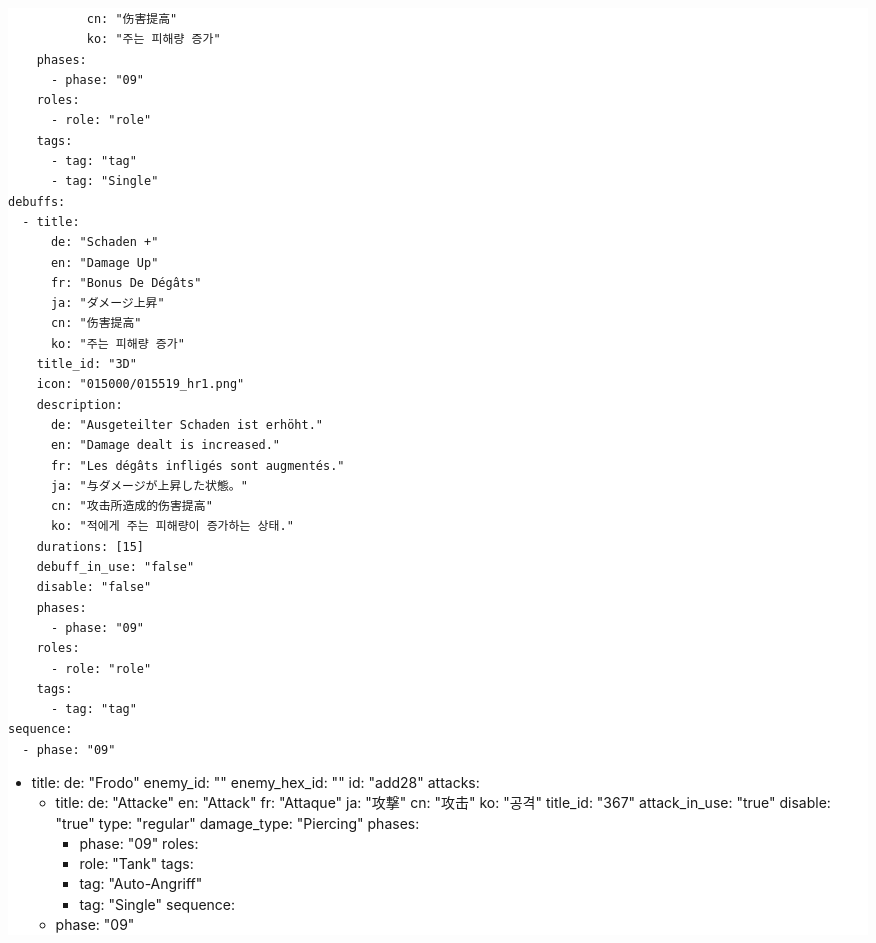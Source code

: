                cn: "伤害提高"
               ko: "주는 피해량 증가"
        phases:
          - phase: "09"
        roles:
          - role: "role"
        tags:
          - tag: "tag"
          - tag: "Single"
    debuffs:
      - title:
          de: "Schaden +"
          en: "Damage Up"
          fr: "Bonus De Dégâts"
          ja: "ダメージ上昇"
          cn: "伤害提高"
          ko: "주는 피해량 증가"
        title_id: "3D"
        icon: "015000/015519_hr1.png"
        description:
          de: "Ausgeteilter Schaden ist erhöht."
          en: "Damage dealt is increased."
          fr: "Les dégâts infligés sont augmentés."
          ja: "与ダメージが上昇した状態。"
          cn: "攻击所造成的伤害提高"
          ko: "적에게 주는 피해량이 증가하는 상태."
        durations: [15]
        debuff_in_use: "false"
        disable: "false"
        phases:
          - phase: "09"
        roles:
          - role: "role"
        tags:
          - tag: "tag"
    sequence:
      - phase: "09"
  - title:
      de: "Frodo"
    enemy_id: ""
    enemy_hex_id: ""
    id: "add28"
    attacks:
      - title:
          de: "Attacke"
          en: "Attack"
          fr: "Attaque"
          ja: "攻撃"
          cn: "攻击"
          ko: "공격"
        title_id: "367"
        attack_in_use: "true"
        disable: "true"
        type: "regular"
        damage_type: "Piercing"
        phases:
          - phase: "09"
        roles:
          - role: "Tank"
        tags:
          - tag: "Auto-Angriff"
          - tag: "Single"
    sequence:
      - phase: "09"